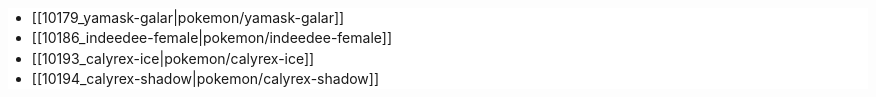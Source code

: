 - [[10179_yamask-galar|pokemon/yamask-galar]]
- [[10186_indeedee-female|pokemon/indeedee-female]]
- [[10193_calyrex-ice|pokemon/calyrex-ice]]
- [[10194_calyrex-shadow|pokemon/calyrex-shadow]]


